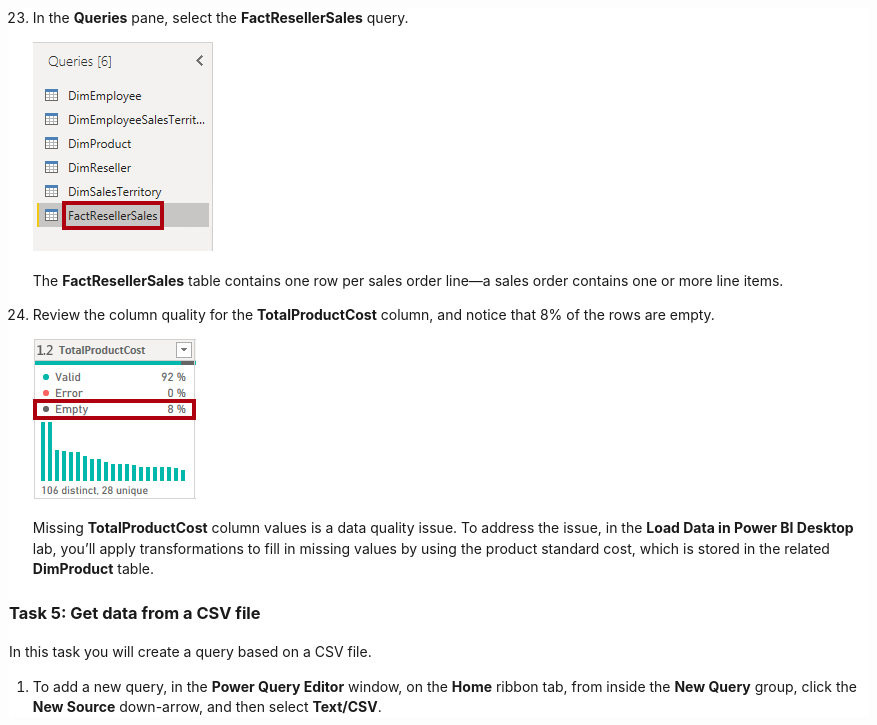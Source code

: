 23. In the **Queries** pane, select the **FactResellerSales** query.

    ![Picture 54](Linked_image_Files/01-prepare-data-with-power-query-in-power-bi-desktop_image33.png)

    The **FactResellerSales** table contains one row per sales order line—a sales order contains one or more line items.

24. Review the column quality for the **TotalProductCost** column, and notice that 8% of the rows are empty.

    ![Picture 63](Linked_image_Files/01-prepare-data-with-power-query-in-power-bi-desktop_image34.png)

    Missing **TotalProductCost** column values is a data quality issue. To address the issue, in the **Load Data in Power BI Desktop** lab, you’ll apply transformations to fill in missing values by using the product standard cost, which is stored in the related **DimProduct** table.

### **Task 5: Get data from a CSV file**

In this task you will create a query based on a CSV file.

1. To add a new query, in the **Power Query Editor** window, on the **Home** ribbon tab, from inside the **New Query** group, click the **New Source** down-arrow, and then select **Text/CSV**.
